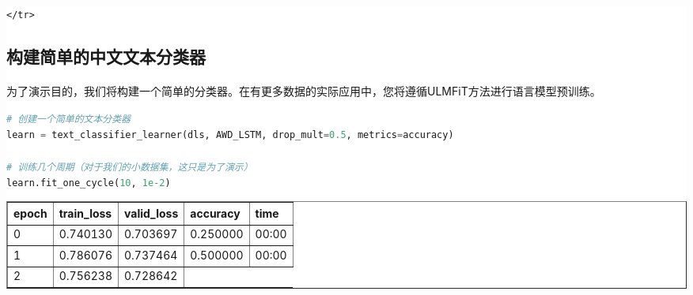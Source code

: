    </tr>
  </tbody>
</table>


## 构建简单的中文文本分类器

为了演示目的，我们将构建一个简单的分类器。在有更多数据的实际应用中，您将遵循ULMFiT方法进行语言模型预训练。


```python
# 创建一个简单的文本分类器
learn = text_classifier_learner(dls, AWD_LSTM, drop_mult=0.5, metrics=accuracy)

# 训练几个周期（对于我们的小数据集，这只是为了演示）
learn.fit_one_cycle(10, 1e-2)
```



<style>
    /* Turns off some styling */
    progress {
        /* gets rid of default border in Firefox and Opera. */
        border: none;
        /* Needs to be in here for Safari polyfill so background images work as expected. */
        background-size: auto;
    }
    progress:not([value]), progress:not([value])::-webkit-progress-bar {
        background: repeating-linear-gradient(45deg, #7e7e7e, #7e7e7e 10px, #5c5c5c 10px, #5c5c5c 20px);
    }
    .progress-bar-interrupted, .progress-bar-interrupted::-webkit-progress-bar {
        background: #F44336;
    }
</style>




<table border="1" class="dataframe">
  <thead>
    <tr style="text-align: left;">
      <th>epoch</th>
      <th>train_loss</th>
      <th>valid_loss</th>
      <th>accuracy</th>
      <th>time</th>
    </tr>
  </thead>
  <tbody>
    <tr>
      <td>0</td>
      <td>0.740130</td>
      <td>0.703697</td>
      <td>0.250000</td>
      <td>00:00</td>
    </tr>
    <tr>
      <td>1</td>
      <td>0.786076</td>
      <td>0.737464</td>
      <td>0.500000</td>
      <td>00:00</td>
    </tr>
    <tr>
      <td>2</td>
      <td>0.756238</td>
      <td>0.728642</td>